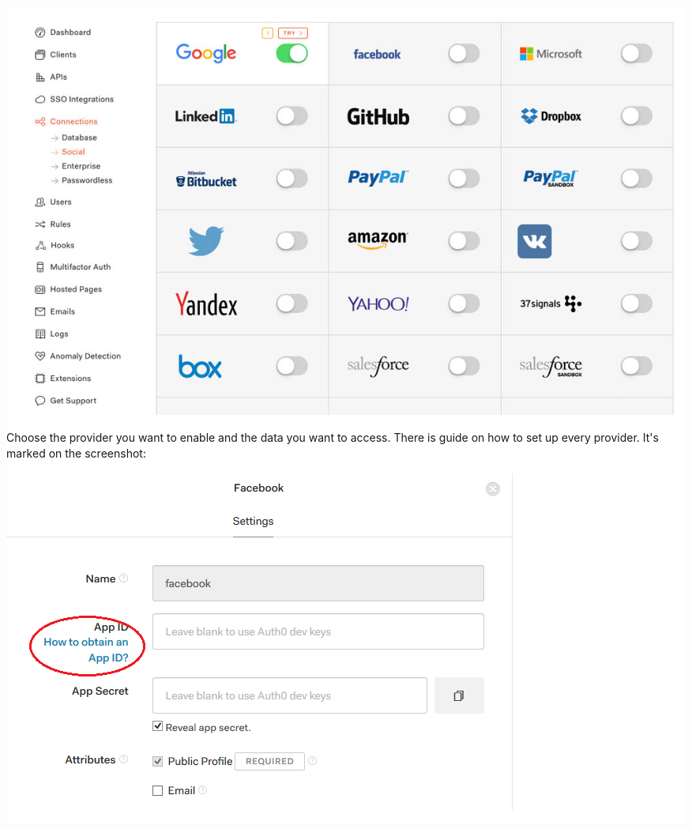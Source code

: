 ![](./img//auth0-social-connections.jpg)

 Choose the provider you want to enable and the data you want to access. There is guide on how to set up every provider. It's marked on the screenshot: 

![](./img//auth0Setup_7.png)
